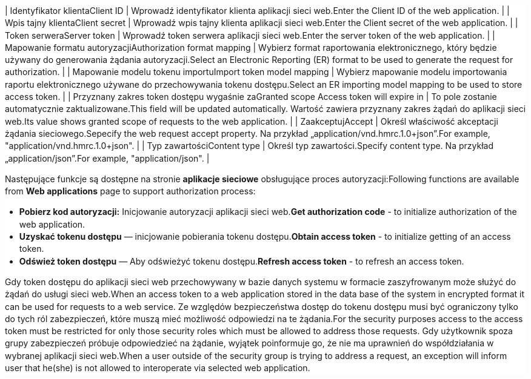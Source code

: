 | <span data-ttu-id="2897d-292">Identyfikator klienta</span><span class="sxs-lookup"><span data-stu-id="2897d-292">Client ID</span></span>                     | <span data-ttu-id="2897d-293">Wprowadź identyfikator klienta aplikacji sieci web.</span><span class="sxs-lookup"><span data-stu-id="2897d-293">Enter the Client ID of the web application.</span></span>  |
| <span data-ttu-id="2897d-294">Wpis tajny klienta</span><span class="sxs-lookup"><span data-stu-id="2897d-294">Client secret</span></span>                 | <span data-ttu-id="2897d-295">Wprowadź wpis tajny klienta aplikacji sieci web.</span><span class="sxs-lookup"><span data-stu-id="2897d-295">Enter the Client secret of the web application.</span></span>  |
| <span data-ttu-id="2897d-296">Token serwera</span><span class="sxs-lookup"><span data-stu-id="2897d-296">Server token</span></span>                  | <span data-ttu-id="2897d-297">Wprowadź token serwera aplikacji sieci web.</span><span class="sxs-lookup"><span data-stu-id="2897d-297">Enter the server token of the web application.</span></span>  |
| <span data-ttu-id="2897d-298">Mapowanie formatu autoryzacji</span><span class="sxs-lookup"><span data-stu-id="2897d-298">Authorization format mapping</span></span>  | <span data-ttu-id="2897d-299">Wybierz format raportowania elektronicznego, który będzie używany do generowania żądania autoryzacji.</span><span class="sxs-lookup"><span data-stu-id="2897d-299">Select an Electronic Reporting (ER) format to be used to generate the request for authorization.</span></span>   |
| <span data-ttu-id="2897d-300">Mapowanie modelu tokenu importu</span><span class="sxs-lookup"><span data-stu-id="2897d-300">Import token model mapping</span></span>    | <span data-ttu-id="2897d-301">Wybierz mapowanie modelu importowania raportu elektronicznego używane do przechowywania tokenu dostępu.</span><span class="sxs-lookup"><span data-stu-id="2897d-301">Select an ER importing model mapping to be used to store access token.</span></span>  |
| <span data-ttu-id="2897d-302">Przyznany zakres      token dostępu wygaśnie za</span><span class="sxs-lookup"><span data-stu-id="2897d-302">Granted scope      Access token will expire in</span></span>  | <span data-ttu-id="2897d-303">To pole zostanie automatycznie zaktualizowane.</span><span class="sxs-lookup"><span data-stu-id="2897d-303">This field will be updated automatically.</span></span> <span data-ttu-id="2897d-304">Wartość zawiera przyznany zakres żądań do aplikacji sieci web.</span><span class="sxs-lookup"><span data-stu-id="2897d-304">Its value shows granted scope of requests to the web application.</span></span>  |
| <span data-ttu-id="2897d-305">Zaakceptuj</span><span class="sxs-lookup"><span data-stu-id="2897d-305">Accept</span></span>                        | <span data-ttu-id="2897d-306">Określ właściwość akceptacji żądania sieciowego.</span><span class="sxs-lookup"><span data-stu-id="2897d-306">Sepecify the web request accept property.</span></span> <span data-ttu-id="2897d-307">Na przykład „application/vnd.hmrc.1.0+json”.</span><span class="sxs-lookup"><span data-stu-id="2897d-307">For example, "application/vnd.hmrc.1.0+json".</span></span>  |
| <span data-ttu-id="2897d-308">Typ zawartości</span><span class="sxs-lookup"><span data-stu-id="2897d-308">Content type</span></span>           | <span data-ttu-id="2897d-309">Określ typ zawartości.</span><span class="sxs-lookup"><span data-stu-id="2897d-309">Specify content type.</span></span> <span data-ttu-id="2897d-310">Na przykład „application/json”.</span><span class="sxs-lookup"><span data-stu-id="2897d-310">For example, "application/json".</span></span>  |

<span data-ttu-id="2897d-311">Następujące funkcje są dostępne na stronie **aplikacje sieciowe** obsługujące proces autoryzacji:</span><span class="sxs-lookup"><span data-stu-id="2897d-311">Following functions are available from **Web applications** page to support authorization process:</span></span>
-   <span data-ttu-id="2897d-312">**Pobierz kod autoryzacji:** Inicjowanie autoryzacji aplikacji sieci web.</span><span class="sxs-lookup"><span data-stu-id="2897d-312">**Get authorization code** - to initialize authorization of the web application.</span></span>
-   <span data-ttu-id="2897d-313">**Uzyskać tokenu dostępu** — inicjowanie pobierania tokenu dostępu.</span><span class="sxs-lookup"><span data-stu-id="2897d-313">**Obtain access token** - to initialize getting of an access token.</span></span>
-   <span data-ttu-id="2897d-314">**Odśwież token dostępu** — Aby odświeżyć tokenu dostępu.</span><span class="sxs-lookup"><span data-stu-id="2897d-314">**Refresh access token** - to refresh an access token.</span></span>

<span data-ttu-id="2897d-315">Gdy token dostępu do aplikacji sieci web przechowywany w bazie danych systemu w formacie zaszyfrowanym może służyć do żądań do usługi sieci web.</span><span class="sxs-lookup"><span data-stu-id="2897d-315">When an access token to a web application stored in the data base of the system in encrypted format it can be used for requests to a web service.</span></span> <span data-ttu-id="2897d-316">Ze względów bezpieczeństwa dostęp do tokenu dostępu musi być ograniczony tylko do tych ról zabezpieczeń, które muszą mieć możliwość odpowiedzi na te żądania.</span><span class="sxs-lookup"><span data-stu-id="2897d-316">For the security purposes access to the access token must be restricted for only those security roles which must be allowed to address those requests.</span></span> <span data-ttu-id="2897d-317">Gdy użytkownik spoza grupy zabezpieczeń próbuje odpowiedzieć na żądanie, wyjątek poinformuje go, że nie ma uprawnień do współdziałania w wybranej aplikacji sieci web.</span><span class="sxs-lookup"><span data-stu-id="2897d-317">When a user outside of the security group is trying to address a request, an exception will inform user that he(she) is not allowed to interoperate via selected web application.</span></span>
